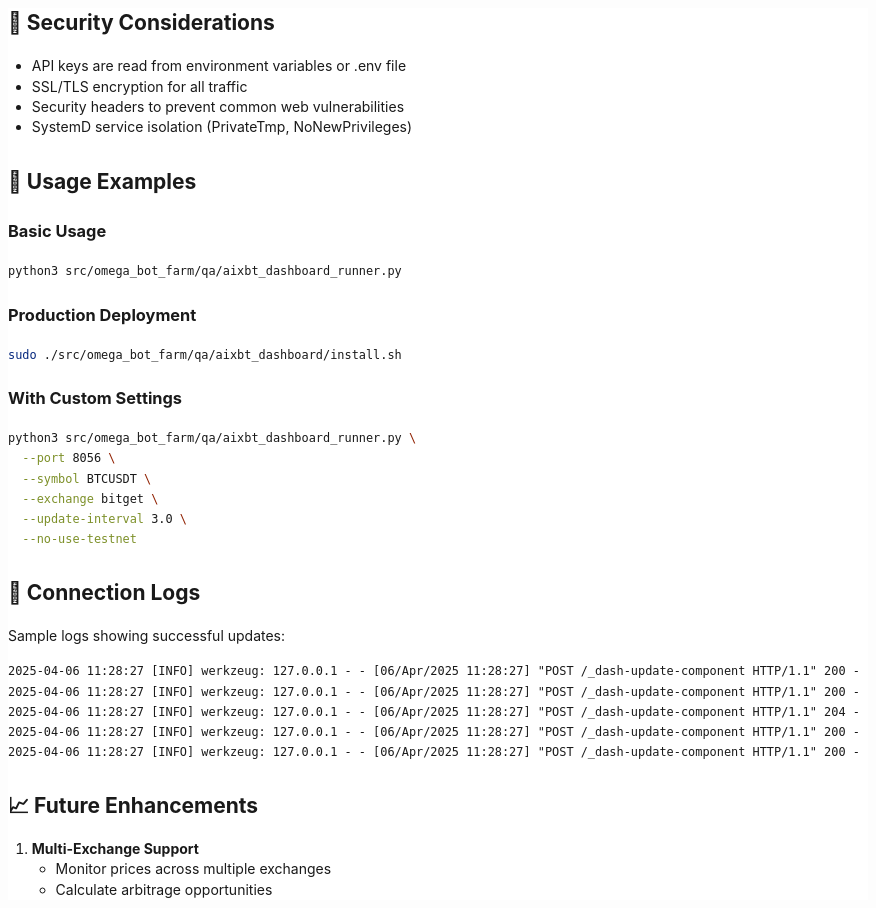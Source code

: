 ## 🔐 Security Considerations

- API keys are read from environment variables or .env file
- SSL/TLS encryption for all traffic
- Security headers to prevent common web vulnerabilities
- SystemD service isolation (PrivateTmp, NoNewPrivileges)

## 🚀 Usage Examples

### Basic Usage

```bash
python3 src/omega_bot_farm/qa/aixbt_dashboard_runner.py
```

### Production Deployment

```bash
sudo ./src/omega_bot_farm/qa/aixbt_dashboard/install.sh
```

### With Custom Settings

```bash
python3 src/omega_bot_farm/qa/aixbt_dashboard_runner.py \
  --port 8056 \
  --symbol BTCUSDT \
  --exchange bitget \
  --update-interval 3.0 \
  --no-use-testnet
```

## 🔄 Connection Logs

Sample logs showing successful updates:

```
2025-04-06 11:28:27 [INFO] werkzeug: 127.0.0.1 - - [06/Apr/2025 11:28:27] "POST /_dash-update-component HTTP/1.1" 200 -
2025-04-06 11:28:27 [INFO] werkzeug: 127.0.0.1 - - [06/Apr/2025 11:28:27] "POST /_dash-update-component HTTP/1.1" 200 -
2025-04-06 11:28:27 [INFO] werkzeug: 127.0.0.1 - - [06/Apr/2025 11:28:27] "POST /_dash-update-component HTTP/1.1" 204 -
2025-04-06 11:28:27 [INFO] werkzeug: 127.0.0.1 - - [06/Apr/2025 11:28:27] "POST /_dash-update-component HTTP/1.1" 200 -
2025-04-06 11:28:27 [INFO] werkzeug: 127.0.0.1 - - [06/Apr/2025 11:28:27] "POST /_dash-update-component HTTP/1.1" 200 -
```

## 📈 Future Enhancements

1. **Multi-Exchange Support**
   - Monitor prices across multiple exchanges
   - Calculate arbitrage opportunities
